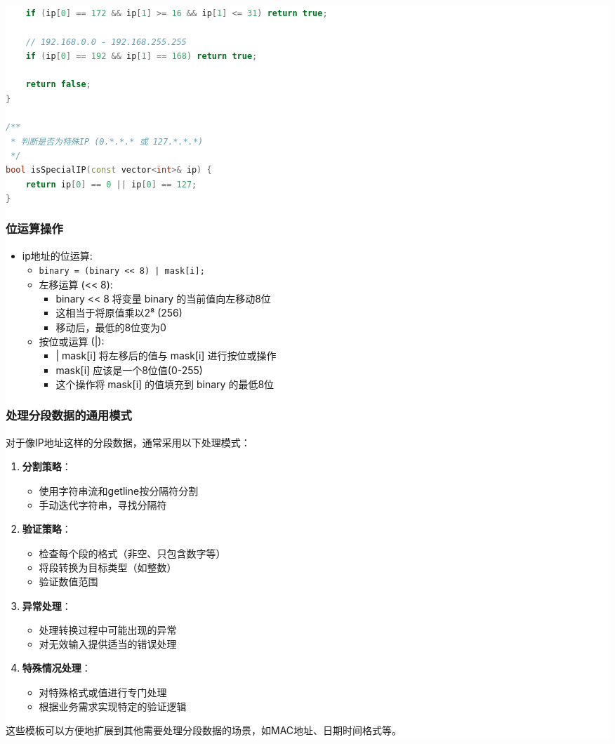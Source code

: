 ```cpp
    if (ip[0] == 172 && ip[1] >= 16 && ip[1] <= 31) return true;
    
    // 192.168.0.0 - 192.168.255.255
    if (ip[0] == 192 && ip[1] == 168) return true;
    
    return false;
}

/**
 * 判断是否为特殊IP (0.*.*.* 或 127.*.*.*)
 */
bool isSpecialIP(const vector<int>& ip) {
    return ip[0] == 0 || ip[0] == 127;
}
```

### 位运算操作
- ip地址的位运算:
  - `binary = (binary << 8) | mask[i];`
  - 左移运算 (<< 8)​:
    - binary << 8 将变量 binary 的当前值向左移动8位
    - 这相当于将原值乘以2⁸ (256)
    - 移动后，最低的8位变为0
  - 按位或运算 (|)​:
    - | mask[i] 将左移后的值与 mask[i] 进行按位或操作
    - mask[i] 应该是一个8位值(0-255)
    - 这个操作将 mask[i] 的值填充到 binary 的最低8位

### 处理分段数据的通用模式

对于像IP地址这样的分段数据，通常采用以下处理模式：

1. **分割策略**：
   - 使用字符串流和getline按分隔符分割
   - 手动迭代字符串，寻找分隔符

2. **验证策略**：
   - 检查每个段的格式（非空、只包含数字等）
   - 将段转换为目标类型（如整数）
   - 验证数值范围

3. **异常处理**：
   - 处理转换过程中可能出现的异常
   - 对无效输入提供适当的错误处理

4. **特殊情况处理**：
   - 对特殊格式或值进行专门处理
   - 根据业务需求实现特定的验证逻辑

这些模板可以方便地扩展到其他需要处理分段数据的场景，如MAC地址、日期时间格式等。

